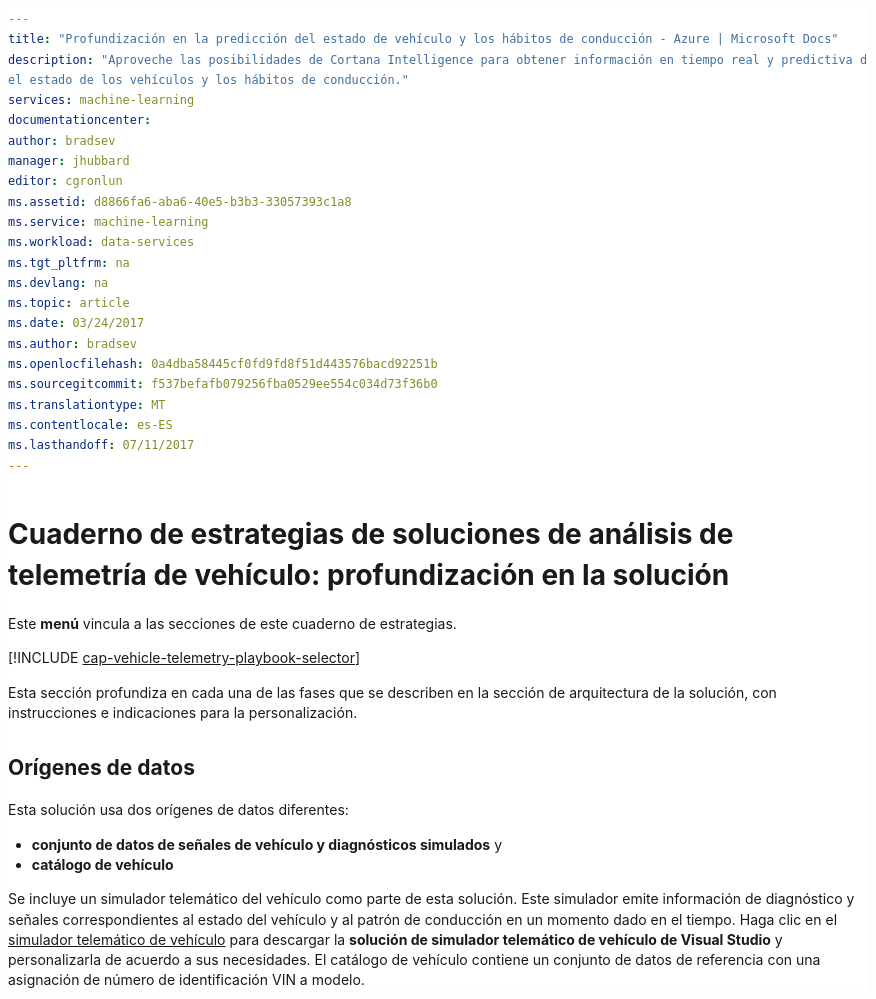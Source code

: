 ```yaml
---
title: "Profundización en la predicción del estado de vehículo y los hábitos de conducción - Azure | Microsoft Docs"
description: "Aproveche las posibilidades de Cortana Intelligence para obtener información en tiempo real y predictiva del estado de los vehículos y los hábitos de conducción."
services: machine-learning
documentationcenter: 
author: bradsev
manager: jhubbard
editor: cgronlun
ms.assetid: d8866fa6-aba6-40e5-b3b3-33057393c1a8
ms.service: machine-learning
ms.workload: data-services
ms.tgt_pltfrm: na
ms.devlang: na
ms.topic: article
ms.date: 03/24/2017
ms.author: bradsev
ms.openlocfilehash: 0a4dba58445cf0fd9fd8f51d443576bacd92251b
ms.sourcegitcommit: f537befafb079256fba0529ee554c034d73f36b0
ms.translationtype: MT
ms.contentlocale: es-ES
ms.lasthandoff: 07/11/2017
---
```

# <a name="vehicle-telemetry-analytics-solution-playbook-deep-dive-into-the-solution"></a>Cuaderno de estrategias de soluciones de análisis de telemetría de vehículo: profundización en la solución
Este **menú** vincula a las secciones de este cuaderno de estrategias. 

[!INCLUDE [cap-vehicle-telemetry-playbook-selector](../../includes/cap-vehicle-telemetry-playbook-selector.md)]

Esta sección profundiza en cada una de las fases que se describen en la sección de arquitectura de la solución, con instrucciones e indicaciones para la personalización. 

## <a name="data-sources"></a>Orígenes de datos
Esta solución usa dos orígenes de datos diferentes:

* **conjunto de datos de señales de vehículo y diagnósticos simulados** y 
* **catálogo de vehículo**

Se incluye un simulador telemático del vehículo como parte de esta solución. Este simulador emite información de diagnóstico y señales correspondientes al estado del vehículo y al patrón de conducción en un momento dado en el tiempo. Haga clic en el [simulador telemático de vehículo](http://go.microsoft.com/fwlink/?LinkId=717075) para descargar la **solución de simulador telemático de vehículo de Visual Studio** y personalizarla de acuerdo a sus necesidades. El catálogo de vehículo contiene un conjunto de datos de referencia con una asignación de número de identificación VIN a modelo.
